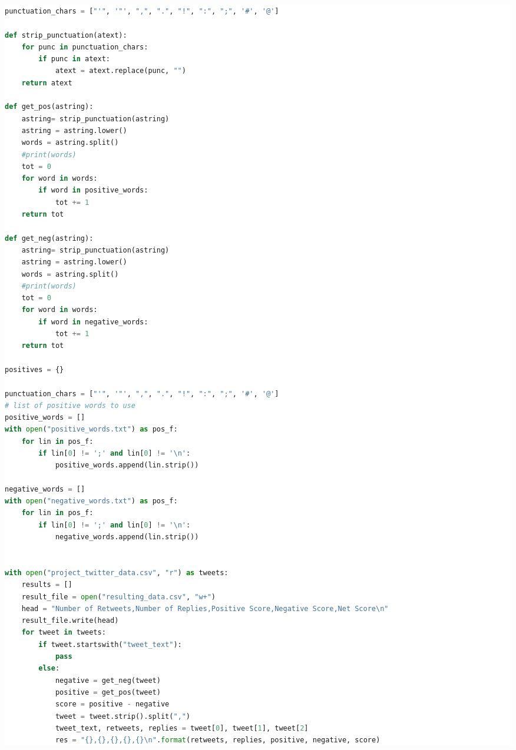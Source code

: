 
```python
punctuation_chars = ["'", '"', ",", ".", "!", ":", ";", '#', '@']

def strip_punctuation(atext):
    for punc in punctuation_chars:
        if punc in atext:
            atext = atext.replace(punc, "")
    return atext

def get_pos(astring):
    astring= strip_punctuation(astring)
    astring = astring.lower()
    words = astring.split()
    #print(words)
    tot = 0
    for word in words:
        if word in positive_words:
            tot += 1
    return tot

def get_neg(astring):
    astring= strip_punctuation(astring)
    astring = astring.lower()
    words = astring.split()
    #print(words)
    tot = 0
    for word in words:
        if word in negative_words:
            tot += 1
    return tot

positives = {}

punctuation_chars = ["'", '"', ",", ".", "!", ":", ";", '#', '@']
# list of positive words to use
positive_words = []
with open("positive_words.txt") as pos_f:
    for lin in pos_f:
        if lin[0] != ';' and lin[0] != '\n':
            positive_words.append(lin.strip())

negative_words = []
with open("negative_words.txt") as pos_f:
    for lin in pos_f:
        if lin[0] != ';' and lin[0] != '\n':
            negative_words.append(lin.strip())


with open("project_twitter_data.csv", "r") as tweets:
	results = []
	result_file = open("resulting_data.csv", "w+")
	head = "Number of Retweets,Number of Replies,Positive Score,Negative Score,Net Score\n"
	result_file.write(head)
	for tweet in tweets:
		if tweet.startswith("tweet_text"):
			pass
		else:
			negative = get_neg(tweet)
			positive = get_pos(tweet)
			score = positive - negative
			tweet = tweet.strip().split(",")
			tweet_text, retweets, replies = tweet[0], tweet[1], tweet[2]
			res = "{},{},{},{},{}\n".format(retweets, replies, positive, negative, score)
```